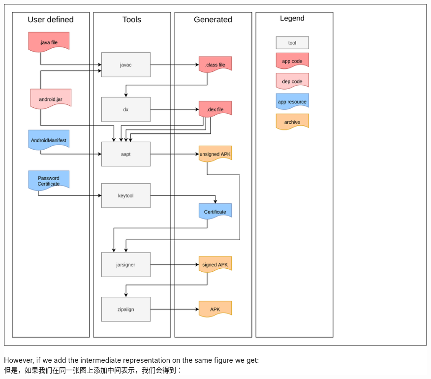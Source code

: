 ![APK production](assets/1700011230-af6008f7e02c8b3205130fcf1b94b199.png)

However, if we add the intermediate representation on the same figure we get:  
但是，如果我们在同一张图上添加中间表示，我们会得到：
